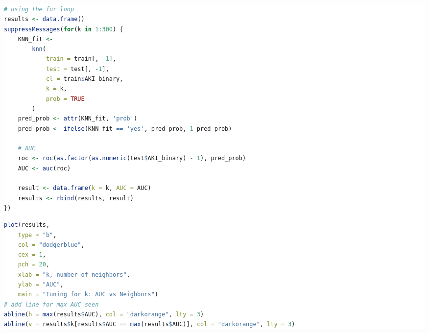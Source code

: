 
```R
# using the for loop 
results <- data.frame()
suppressMessages(for(k in 1:300) {
    KNN_fit <-
        knn(
            train = train[, -1],
            test = test[, -1],
            cl = train$AKI_binary,
            k = k,
            prob = TRUE
        )
    pred_prob <- attr(KNN_fit, 'prob')
    pred_prob <- ifelse(KNN_fit == 'yes', pred_prob, 1-pred_prob)

    # AUC 
    roc <- roc(as.factor(as.numeric(test$AKI_binary) - 1), pred_prob)
    AUC <- auc(roc)

    result <- data.frame(k = k, AUC = AUC)
    results <- rbind(results, result)
})
```


```R
plot(results, 
    type = "b", 
    col = "dodgerblue", 
    cex = 1, 
    pch = 20, 
    xlab = "k, number of neighbors", 
    ylab = "AUC",
    main = "Tuning for k: AUC vs Neighbors")
# add line for max AUC seen
abline(h = max(results$AUC), col = "darkorange", lty = 3)
abline(v = results$k[results$AUC == max(results$AUC)], col = "darkorange", lty = 3)
```


    